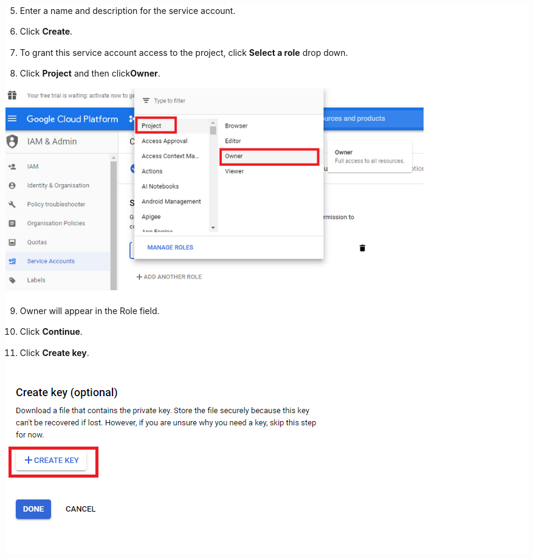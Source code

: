 
5. Enter a name and description for the service account.


6. Click ********Create********.


7. To grant this service account access to the project, click **Select a role** drop down.


8. Click **Project** and then click********Owner********.


![Select_Project_Owner.png](Select_Project_Owner.png)


9. Owner will appear in the Role field.


10. Click ********Continue********.


11. Click ********Create key********.


![Create_key1.png](Create_key1.png)
